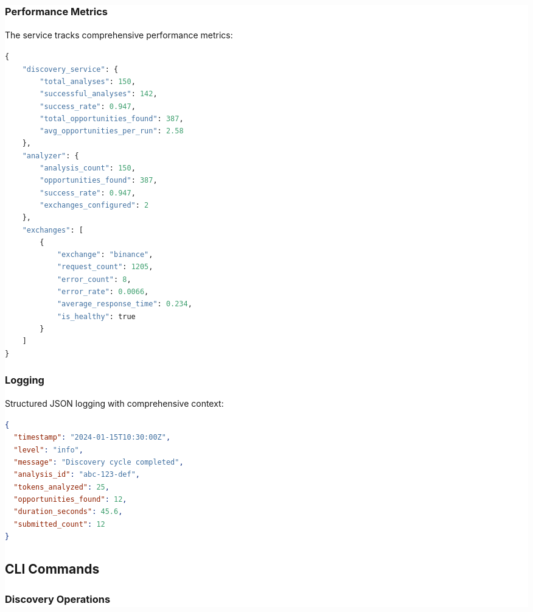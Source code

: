 ### Performance Metrics

The service tracks comprehensive performance metrics:

```python
{
    "discovery_service": {
        "total_analyses": 150,
        "successful_analyses": 142,
        "success_rate": 0.947,
        "total_opportunities_found": 387,
        "avg_opportunities_per_run": 2.58
    },
    "analyzer": {
        "analysis_count": 150,
        "opportunities_found": 387,
        "success_rate": 0.947,
        "exchanges_configured": 2
    },
    "exchanges": [
        {
            "exchange": "binance",
            "request_count": 1205,
            "error_count": 8,
            "error_rate": 0.0066,
            "average_response_time": 0.234,
            "is_healthy": true
        }
    ]
}
```

### Logging

Structured JSON logging with comprehensive context:

```json
{
  "timestamp": "2024-01-15T10:30:00Z",
  "level": "info",
  "message": "Discovery cycle completed",
  "analysis_id": "abc-123-def",
  "tokens_analyzed": 25,
  "opportunities_found": 12,
  "duration_seconds": 45.6,
  "submitted_count": 12
}
```

## CLI Commands

### Discovery Operations
